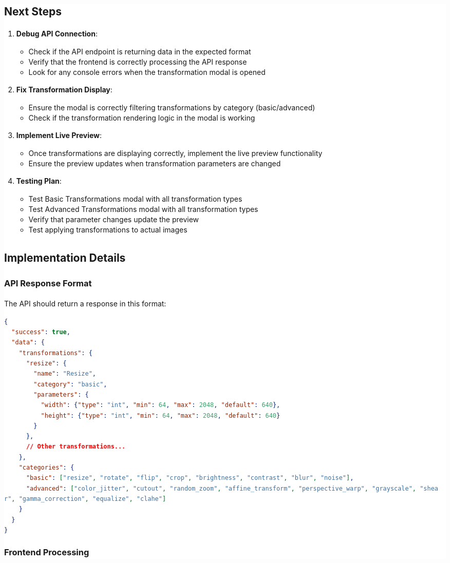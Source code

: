 ## Next Steps

1. **Debug API Connection**:
   - Check if the API endpoint is returning data in the expected format
   - Verify that the frontend is correctly processing the API response
   - Look for any console errors when the transformation modal is opened

2. **Fix Transformation Display**:
   - Ensure the modal is correctly filtering transformations by category (basic/advanced)
   - Check if the transformation rendering logic in the modal is working

3. **Implement Live Preview**:
   - Once transformations are displaying correctly, implement the live preview functionality
   - Ensure the preview updates when transformation parameters are changed

4. **Testing Plan**:
   - Test Basic Transformations modal with all transformation types
   - Test Advanced Transformations modal with all transformation types
   - Verify that parameter changes update the preview
   - Test applying transformations to actual images

## Implementation Details

### API Response Format

The API should return a response in this format:

```json
{
  "success": true,
  "data": {
    "transformations": {
      "resize": {
        "name": "Resize",
        "category": "basic",
        "parameters": {
          "width": {"type": "int", "min": 64, "max": 2048, "default": 640},
          "height": {"type": "int", "min": 64, "max": 2048, "default": 640}
        }
      },
      // Other transformations...
    },
    "categories": {
      "basic": ["resize", "rotate", "flip", "crop", "brightness", "contrast", "blur", "noise"],
      "advanced": ["color_jitter", "cutout", "random_zoom", "affine_transform", "perspective_warp", "grayscale", "shear", "gamma_correction", "equalize", "clahe"]
    }
  }
}
```

### Frontend Processing
